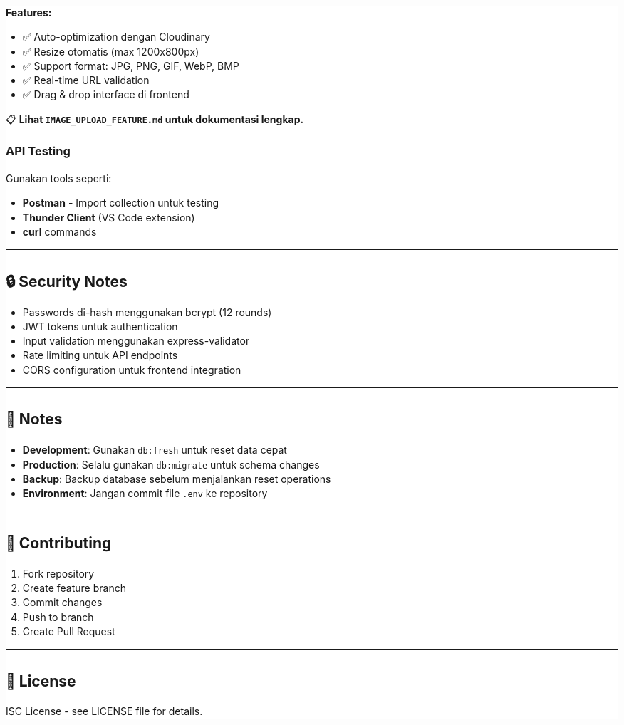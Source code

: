 **Features:**

- ✅ Auto-optimization dengan Cloudinary
- ✅ Resize otomatis (max 1200x800px)
- ✅ Support format: JPG, PNG, GIF, WebP, BMP
- ✅ Real-time URL validation
- ✅ Drag & drop interface di frontend

📋 **Lihat `IMAGE_UPLOAD_FEATURE.md` untuk dokumentasi lengkap.**

### API Testing

Gunakan tools seperti:

- **Postman** - Import collection untuk testing
- **Thunder Client** (VS Code extension)
- **curl** commands

---

## 🔒 Security Notes

- Passwords di-hash menggunakan bcrypt (12 rounds)
- JWT tokens untuk authentication
- Input validation menggunakan express-validator
- Rate limiting untuk API endpoints
- CORS configuration untuk frontend integration

---

## 📝 Notes

- **Development**: Gunakan `db:fresh` untuk reset data cepat
- **Production**: Selalu gunakan `db:migrate` untuk schema changes
- **Backup**: Backup database sebelum menjalankan reset operations
- **Environment**: Jangan commit file `.env` ke repository

---

## 🤝 Contributing

1. Fork repository
2. Create feature branch
3. Commit changes
4. Push to branch
5. Create Pull Request

---

## 📄 License

ISC License - see LICENSE file for details.
